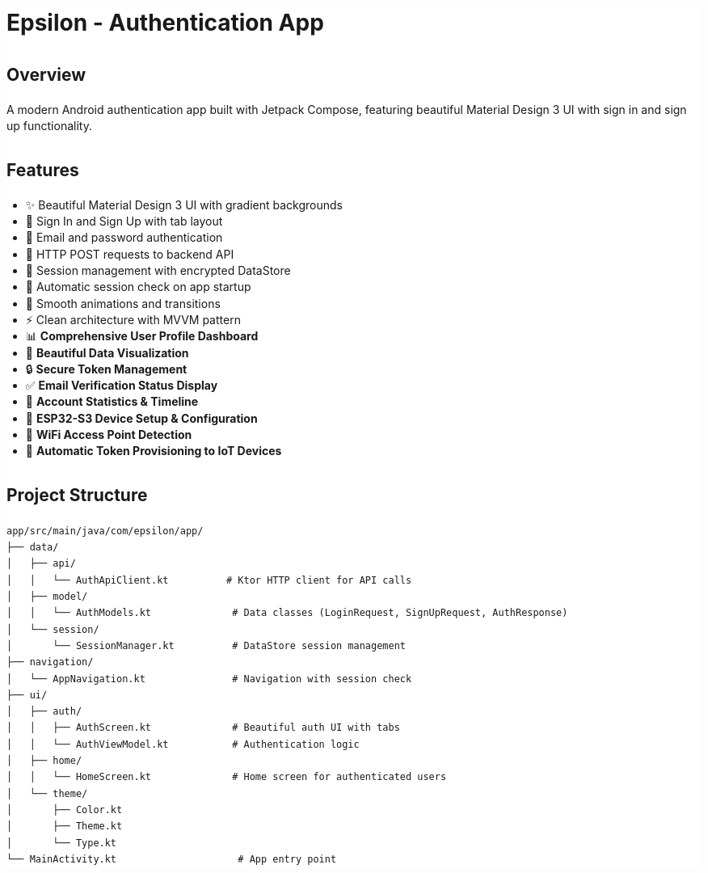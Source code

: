 # Epsilon - Authentication App

## Overview
A modern Android authentication app built with Jetpack Compose, featuring beautiful Material Design 3 UI with sign in and sign up functionality.

## Features
- ✨ Beautiful Material Design 3 UI with gradient backgrounds
- 🔐 Sign In and Sign Up with tab layout
- 📧 Email and password authentication
- 🔄 HTTP POST requests to backend API
- 💾 Session management with encrypted DataStore
- 🚀 Automatic session check on app startup
- 🎨 Smooth animations and transitions
- ⚡ Clean architecture with MVVM pattern
- 📊 **Comprehensive User Profile Dashboard**
- 🎯 **Beautiful Data Visualization**
- 🔒 **Secure Token Management**
- ✅ **Email Verification Status Display**
- 📅 **Account Statistics & Timeline**
- 🛜 **ESP32-S3 Device Setup & Configuration**
- 📡 **WiFi Access Point Detection**
- 🔧 **Automatic Token Provisioning to IoT Devices**

## Project Structure
```
app/src/main/java/com/epsilon/app/
├── data/
│   ├── api/
│   │   └── AuthApiClient.kt          # Ktor HTTP client for API calls
│   ├── model/
│   │   └── AuthModels.kt              # Data classes (LoginRequest, SignUpRequest, AuthResponse)
│   └── session/
│       └── SessionManager.kt          # DataStore session management
├── navigation/
│   └── AppNavigation.kt               # Navigation with session check
├── ui/
│   ├── auth/
│   │   ├── AuthScreen.kt              # Beautiful auth UI with tabs
│   │   └── AuthViewModel.kt           # Authentication logic
│   ├── home/
│   │   └── HomeScreen.kt              # Home screen for authenticated users
│   └── theme/
│       ├── Color.kt
│       ├── Theme.kt
│       └── Type.kt
└── MainActivity.kt                     # App entry point
```
